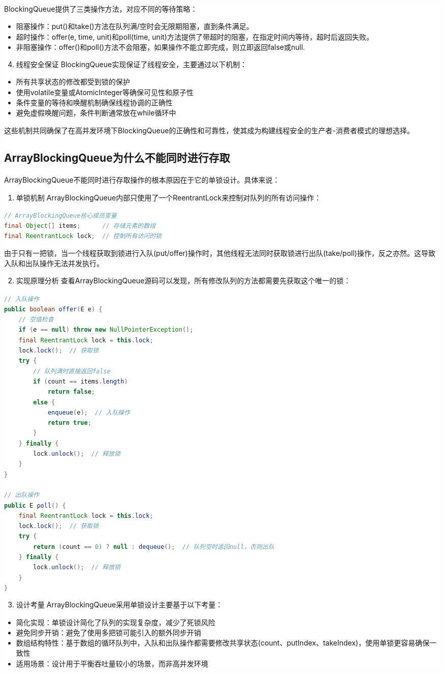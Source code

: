 BlockingQueue提供了三类操作方法，对应不同的等待策略：
- 阻塞操作：put()和take()方法在队列满/空时会无限期阻塞，直到条件满足。
- 超时操作：offer(e, time, unit)和poll(time, unit)方法提供了带超时的阻塞，在指定时间内等待，超时后返回失败。
- 非阻塞操作：offer()和poll()方法不会阻塞，如果操作不能立即完成，则立即返回false或null.
4. 线程安全保证
BlockingQueue实现保证了线程安全，主要通过以下机制：
- 所有共享状态的修改都受到锁的保护
- 使用volatile变量或AtomicInteger等确保可见性和原子性
- 条件变量的等待和唤醒机制确保线程协调的正确性
- 避免虚假唤醒问题，条件判断通常放在while循环中

这些机制共同确保了在高并发环境下BlockingQueue的正确性和可靠性，使其成为构建线程安全的生产者-消费者模式的理想选择。
## ArrayBlockingQueue为什么不能同时进行存取
ArrayBlockingQueue不能同时进行存取操作的根本原因在于它的单锁设计。具体来说：
1. 单锁机制
ArrayBlockingQueue内部只使用了一个ReentrantLock来控制对队列的所有访问操作：
```java
// ArrayBlockingQueue核心成员变量
final Object[] items;      // 存储元素的数组
final ReentrantLock lock;  // 控制所有访问的锁
```
由于只有一把锁，当一个线程获取到锁进行入队(put/offer)操作时，其他线程无法同时获取锁进行出队(take/poll)操作，反之亦然。这导致入队和出队操作无法并发执行。

2. 实现原理分析
查看ArrayBlockingQueue源码可以发现，所有修改队列的方法都需要先获取这个唯一的锁：
```java
// 入队操作
public boolean offer(E e) {
    // 空值检查
    if (e == null) throw new NullPointerException();
    final ReentrantLock lock = this.lock;
    lock.lock();  // 获取锁
    try {
        // 队列满时直接返回false
        if (count == items.length)
            return false;
        else {
            enqueue(e);  // 入队操作
            return true;
        }
    } finally {
        lock.unlock();  // 释放锁
    }
}

// 出队操作
public E poll() {
    final ReentrantLock lock = this.lock;
    lock.lock();  // 获取锁
    try {
        return (count == 0) ? null : dequeue();  // 队列空时返回null，否则出队
    } finally {
        lock.unlock();  // 释放锁
    }
}
```
3. 设计考量
ArrayBlockingQueue采用单锁设计主要基于以下考量：
- 简化实现：单锁设计简化了队列的实现复杂度，减少了死锁风险
- 避免同步开销：避免了使用多把锁可能引入的额外同步开销
- 数组结构特性：基于数组的循环队列中，入队和出队操作都需要修改共享状态(count、putIndex、takeIndex)，使用单锁更容易确保一致性
- 适用场景：设计用于平衡吞吐量较小的场景，而非高并发环境
